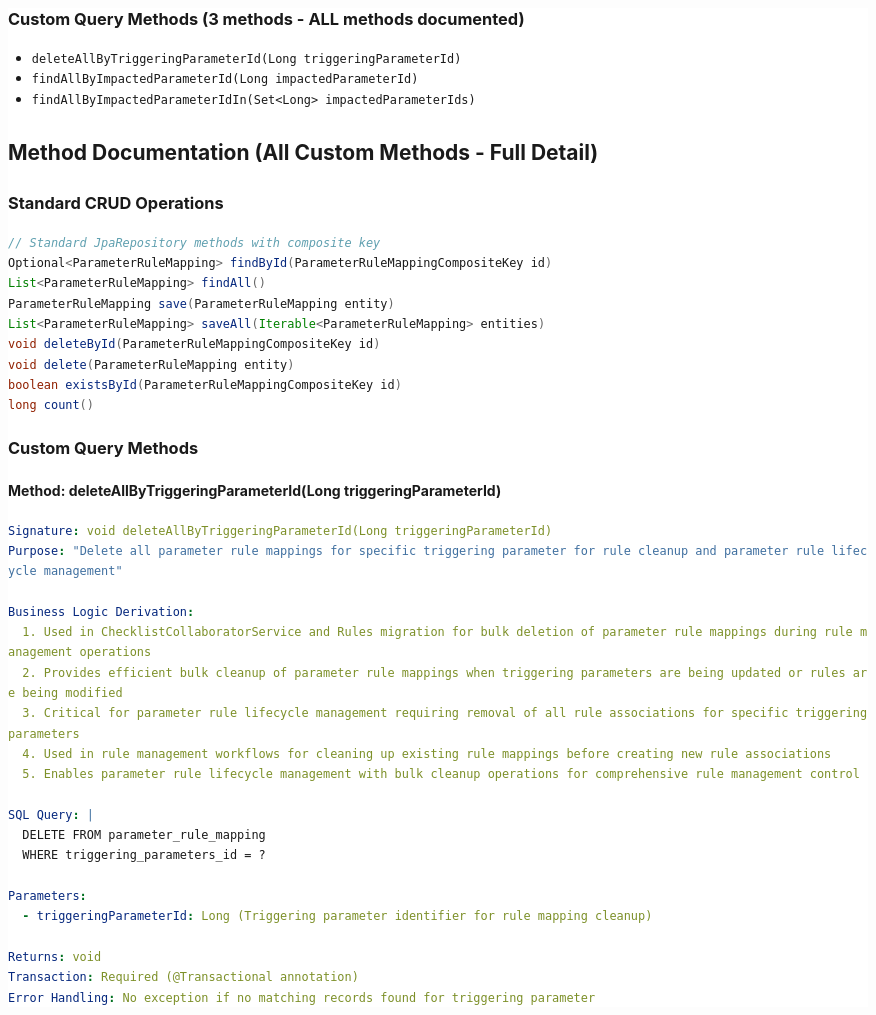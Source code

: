 ### Custom Query Methods (3 methods - ALL methods documented)

- `deleteAllByTriggeringParameterId(Long triggeringParameterId)`
- `findAllByImpactedParameterId(Long impactedParameterId)`
- `findAllByImpactedParameterIdIn(Set<Long> impactedParameterIds)`

## Method Documentation (All Custom Methods - Full Detail)

### Standard CRUD Operations
```java
// Standard JpaRepository methods with composite key
Optional<ParameterRuleMapping> findById(ParameterRuleMappingCompositeKey id)
List<ParameterRuleMapping> findAll()
ParameterRuleMapping save(ParameterRuleMapping entity)
List<ParameterRuleMapping> saveAll(Iterable<ParameterRuleMapping> entities)
void deleteById(ParameterRuleMappingCompositeKey id)
void delete(ParameterRuleMapping entity)
boolean existsById(ParameterRuleMappingCompositeKey id)
long count()
```

### Custom Query Methods

#### Method: deleteAllByTriggeringParameterId(Long triggeringParameterId)
```yaml
Signature: void deleteAllByTriggeringParameterId(Long triggeringParameterId)
Purpose: "Delete all parameter rule mappings for specific triggering parameter for rule cleanup and parameter rule lifecycle management"

Business Logic Derivation:
  1. Used in ChecklistCollaboratorService and Rules migration for bulk deletion of parameter rule mappings during rule management operations
  2. Provides efficient bulk cleanup of parameter rule mappings when triggering parameters are being updated or rules are being modified
  3. Critical for parameter rule lifecycle management requiring removal of all rule associations for specific triggering parameters
  4. Used in rule management workflows for cleaning up existing rule mappings before creating new rule associations
  5. Enables parameter rule lifecycle management with bulk cleanup operations for comprehensive rule management control

SQL Query: |
  DELETE FROM parameter_rule_mapping 
  WHERE triggering_parameters_id = ?

Parameters:
  - triggeringParameterId: Long (Triggering parameter identifier for rule mapping cleanup)

Returns: void
Transaction: Required (@Transactional annotation)
Error Handling: No exception if no matching records found for triggering parameter
```
